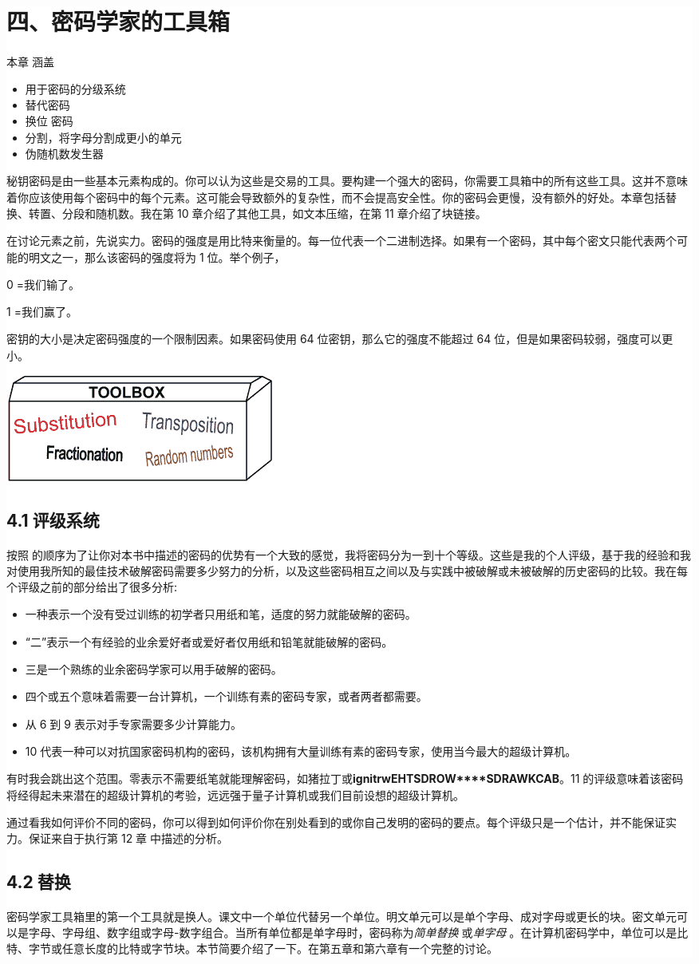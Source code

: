# 四、密码学家的工具箱

本章 涵盖

*   用于密码的分级系统
*   替代密码
*   换位 密码
*   分割，将字母分割成更小的单元
*   伪随机数发生器

秘钥密码是由一些基本元素构成的。你可以认为这些是交易的工具。要构建一个强大的密码，你需要工具箱中的所有这些工具。这并不意味着你应该使用每个密码中的每个元素。这可能会导致额外的复杂性，而不会提高安全性。你的密码会更慢，没有额外的好处。本章包括替换、转置、分段和随机数。我在第 10 章介绍了其他工具，如文本压缩，在第 11 章介绍了块链接。

在讨论元素之前，先说实力。密码的强度是用比特来衡量的。每一位代表一个二进制选择。如果有一个密码，其中每个密文只能代表两个可能的明文之一，那么该密码的强度将为 1 位。举个例子，

0 =我们输了。

1 =我们赢了。

密钥的大小是决定密码强度的一个限制因素。如果密码使用 64 位密钥，那么它的强度不能超过 64 位，但是如果密码较弱，强度可以更小。

![4-unnumb-1](img/4-unnumb-1.png)

## 4.1 评级系统

按照 的顺序为了让你对本书中描述的密码的优势有一个大致的感觉，我将密码分为一到十个等级。这些是我的个人评级，基于我的经验和我对使用我所知的最佳技术破解密码需要多少努力的分析，以及这些密码相互之间以及与实践中被破解或未被破解的历史密码的比较。我在每个评级之前的部分给出了很多分析:

*   一种表示一个没有受过训练的初学者只用纸和笔，适度的努力就能破解的密码。

*   “二”表示一个有经验的业余爱好者或爱好者仅用纸和铅笔就能破解的密码。

*   三是一个熟练的业余密码学家可以用手破解的密码。

*   四个或五个意味着需要一台计算机，一个训练有素的密码专家，或者两者都需要。

*   从 6 到 9 表示对手专家需要多少计算能力。

*   10 代表一种可以对抗国家密码机构的密码，该机构拥有大量训练有素的密码专家，使用当今最大的超级计算机。

有时我会跳出这个范围。零表示不需要纸笔就能理解密码，如猪拉丁或**ignitrw****EHT****SDROW****SDRAWKCAB**。11 的评级意味着该密码将经得起未来潜在的超级计算机的考验，远远强于量子计算机或我们目前设想的超级计算机。

通过看我如何评价不同的密码，你可以得到如何评价你在别处看到的或你自己发明的密码的要点。每个评级只是一个估计，并不能保证实力。保证来自于执行第 12 章 中描述的分析。

## 4.2 替换

密码学家工具箱里的第一个工具就是换人。课文中一个单位代替另一个单位。明文单元可以是单个字母、成对字母或更长的块。密文单元可以是字母、字母组、数字组或字母-数字组合。当所有单位都是单字母时，密码称为*简单替换* 或*单字母* 。在计算机密码学中，单位可以是比特、字节或任意长度的比特或字节块。本节简要介绍了一下。在第五章和第六章有一个完整的讨论。
